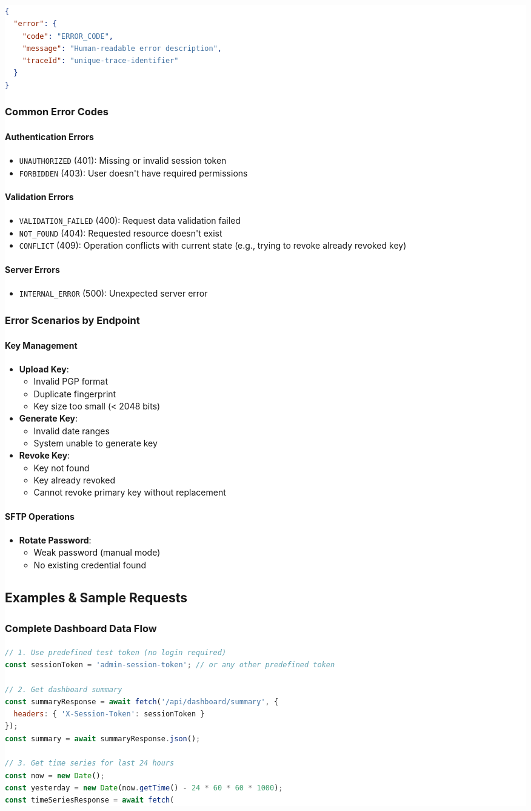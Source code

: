 ```json
{
  "error": {
    "code": "ERROR_CODE",
    "message": "Human-readable error description",
    "traceId": "unique-trace-identifier"
  }
}
```

### Common Error Codes

#### Authentication Errors
- `UNAUTHORIZED` (401): Missing or invalid session token
- `FORBIDDEN` (403): User doesn't have required permissions

#### Validation Errors
- `VALIDATION_FAILED` (400): Request data validation failed
- `NOT_FOUND` (404): Requested resource doesn't exist
- `CONFLICT` (409): Operation conflicts with current state (e.g., trying to revoke already revoked key)

#### Server Errors
- `INTERNAL_ERROR` (500): Unexpected server error

### Error Scenarios by Endpoint

#### Key Management
- **Upload Key**: 
  - Invalid PGP format
  - Duplicate fingerprint
  - Key size too small (< 2048 bits)
- **Generate Key**: 
  - Invalid date ranges
  - System unable to generate key
- **Revoke Key**: 
  - Key not found
  - Key already revoked
  - Cannot revoke primary key without replacement

#### SFTP Operations
- **Rotate Password**: 
  - Weak password (manual mode)
  - No existing credential found

## Examples & Sample Requests

### Complete Dashboard Data Flow

```javascript
// 1. Use predefined test token (no login required)
const sessionToken = 'admin-session-token'; // or any other predefined token

// 2. Get dashboard summary
const summaryResponse = await fetch('/api/dashboard/summary', {
  headers: { 'X-Session-Token': sessionToken }
});
const summary = await summaryResponse.json();

// 3. Get time series for last 24 hours
const now = new Date();
const yesterday = new Date(now.getTime() - 24 * 60 * 60 * 1000);
const timeSeriesResponse = await fetch(
```